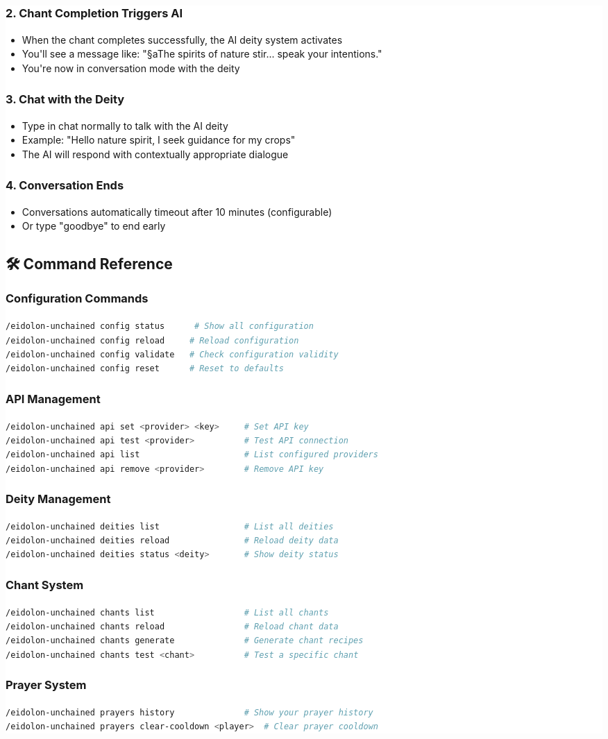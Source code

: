 ### 2. Chant Completion Triggers AI
- When the chant completes successfully, the AI deity system activates
- You'll see a message like: "§aThe spirits of nature stir... speak your intentions."
- You're now in conversation mode with the deity

### 3. Chat with the Deity
- Type in chat normally to talk with the AI deity
- Example: "Hello nature spirit, I seek guidance for my crops"
- The AI will respond with contextually appropriate dialogue

### 4. Conversation Ends
- Conversations automatically timeout after 10 minutes (configurable)
- Or type "goodbye" to end early

## 🛠️ **Command Reference**

### Configuration Commands
```bash
/eidolon-unchained config status      # Show all configuration
/eidolon-unchained config reload     # Reload configuration 
/eidolon-unchained config validate   # Check configuration validity
/eidolon-unchained config reset      # Reset to defaults
```

### API Management
```bash
/eidolon-unchained api set <provider> <key>     # Set API key
/eidolon-unchained api test <provider>          # Test API connection
/eidolon-unchained api list                     # List configured providers
/eidolon-unchained api remove <provider>        # Remove API key
```

### Deity Management  
```bash
/eidolon-unchained deities list                 # List all deities
/eidolon-unchained deities reload               # Reload deity data
/eidolon-unchained deities status <deity>       # Show deity status
```

### Chant System
```bash
/eidolon-unchained chants list                  # List all chants
/eidolon-unchained chants reload                # Reload chant data
/eidolon-unchained chants generate              # Generate chant recipes
/eidolon-unchained chants test <chant>          # Test a specific chant
```

### Prayer System
```bash
/eidolon-unchained prayers history              # Show your prayer history
/eidolon-unchained prayers clear-cooldown <player>  # Clear prayer cooldown
```
